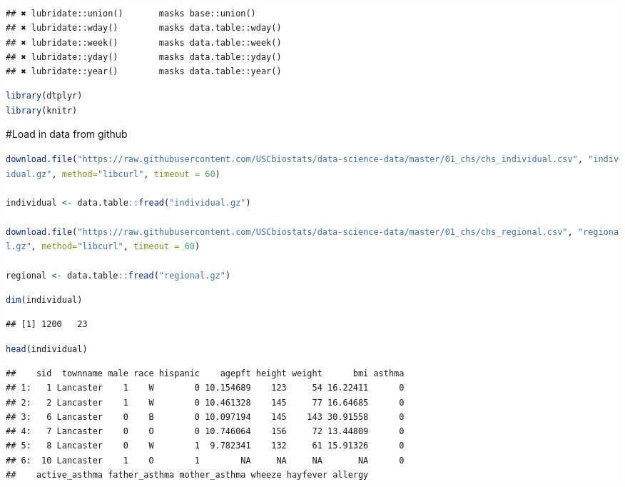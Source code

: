     ## ✖ lubridate::union()       masks base::union()
    ## ✖ lubridate::wday()        masks data.table::wday()
    ## ✖ lubridate::week()        masks data.table::week()
    ## ✖ lubridate::yday()        masks data.table::yday()
    ## ✖ lubridate::year()        masks data.table::year()

``` r
library(dtplyr)
library(knitr)
```

\#Load in data from github

``` r
download.file("https://raw.githubusercontent.com/USCbiostats/data-science-data/master/01_chs/chs_individual.csv", "individual.gz", method="libcurl", timeout = 60)

individual <- data.table::fread("individual.gz")

download.file("https://raw.githubusercontent.com/USCbiostats/data-science-data/master/01_chs/chs_regional.csv", "regional.gz", method="libcurl", timeout = 60)

regional <- data.table::fread("regional.gz")
```

``` r
dim(individual)
```

    ## [1] 1200   23

``` r
head(individual)
```

    ##    sid  townname male race hispanic    agepft height weight      bmi asthma
    ## 1:   1 Lancaster    1    W        0 10.154689    123     54 16.22411      0
    ## 2:   2 Lancaster    1    W        0 10.461328    145     77 16.64685      0
    ## 3:   6 Lancaster    0    B        0 10.097194    145    143 30.91558      0
    ## 4:   7 Lancaster    0    O        0 10.746064    156     72 13.44809      0
    ## 5:   8 Lancaster    0    W        1  9.782341    132     61 15.91326      0
    ## 6:  10 Lancaster    1    O        1        NA     NA     NA       NA      0
    ##    active_asthma father_asthma mother_asthma wheeze hayfever allergy